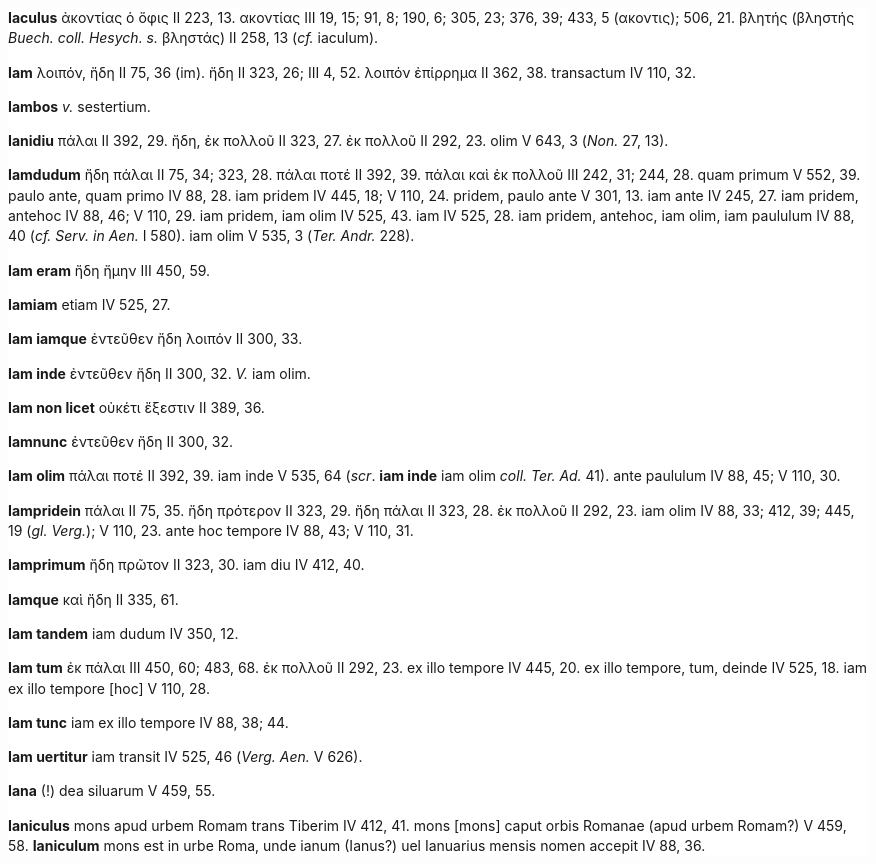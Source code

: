 **Iaculus** ἀκοντίας ὁ ὄφις II 223, 13. ακοντίας III 19, 15; 91, 8; 190,
6; 305, 23; 376, 39; 433, 5 (ακοντις); 506, 21. βλητής (βληστής *Buech.
coll. Hesych. s.* βληστάς) II 258, 13 (*cf.* iaculum).

**Iam** λοιπόν, ἤδη II 75, 36 (im). ἤδη II 323, 26; III 4, 52. λοιπόν
ἐπίρρημα II 362, 38. transactum IV 110, 32.

**Iambos** *v.* sestertium.

**Ianidiu** πάλαι II 392, 29. ἤδη, ἐκ πολλοῦ II 323, 27. ἐκ πολλοῦ II
292, 23. olim V 643, 3 (*Non.* 27, 13).

**Iamdudum** ἤδη πάλαι II 75, 34; 323, 28. πάλαι ποτέ II 392, 39. πάλαι
καὶ ἐκ πολλοῦ III 242, 31; 244, 28. quam primum V 552, 39. paulo ante,
quam primo IV 88, 28. iam pridem IV 445, 18; V 110, 24. pridem, paulo
ante V 301, 13. iam ante IV 245, 27. iam pridem, antehoc IV 88, 46; V
110, 29. iam pridem, iam olim IV 525, 43. iam IV 525, 28. iam pridem,
antehoc, iam olim, iam paululum IV 88, 40 (*cf. Serv. in Aen.* I 580).
iam olim V 535, 3 (*Ter. Andr.* 228).

**Iam eram** ἤδη ἤμην III 450, 59.

**Iamiam** etiam IV 525, 27.

**Iam iamque** ἐντεῦθεν ἤδη λοιπόν II 300, 33.

**Iam inde** ἐντεῦθεν ἤδη II 300, 32. *V.* iam olim.

**Iam non licet** οὐκέτι ἔξεστιν II 389, 36.

**Iamnunc** ἐντεῦθεν ἤδη II 300, 32.

**Iam olim** πάλαι ποτέ II 392, 39. iam inde V 535, 64 (*scr*. **iam
inde** iam olim *coll. Ter. Ad.* 41). ante paululum IV 88, 45; V 110,
30.

**Iampridein** πάλαι II 75, 35. ἤδη πρότερον II 323, 29. ἤδη πάλαι II
323, 28. ἐκ πολλοῦ II 292, 23. iam olim IV
88, 33; 412, 39; 445, 19 (*gl.<pb n="VI.535" facs="6.535.jpg"></pb>
 Verg.*); V 110, 23. ante hoc tempore IV
88, 43; V 110, 31.

**Iamprimum** ἤδη πρῶτον II 323, 30. iam diu IV 412, 40.

**Iamque** καὶ ἤδη II 335, 61.

**Iam tandem** iam dudum IV 350, 12.

**Iam tum** ἐκ πάλαι III 450, 60; 483, 68. ἐκ πολλοῦ II 292, 23. ex illo
tempore IV 445, 20. ex illo tempore, tum, deinde IV 525, 18. iam ex illo
tempore [hoc] V 110, 28.

**Iam tunc** iam ex illo tempore IV 88, 38; 44.

**Iam uertitur** iam transit IV 525, 46 (*Verg. Aen.* V 626).

**Iana** (!) dea siluarum V 459, 55.

**Ianiculus** mons apud urbem Romam trans Tiberim IV 412, 41. mons
[mons] caput orbis Romanae (apud urbem Romam?) V 459, 58.
**Ianiculum** mons est in urbe Roma, unde ianum (Ianus?) uel Ianuarius
mensis nomen accepit IV 88, 36.
